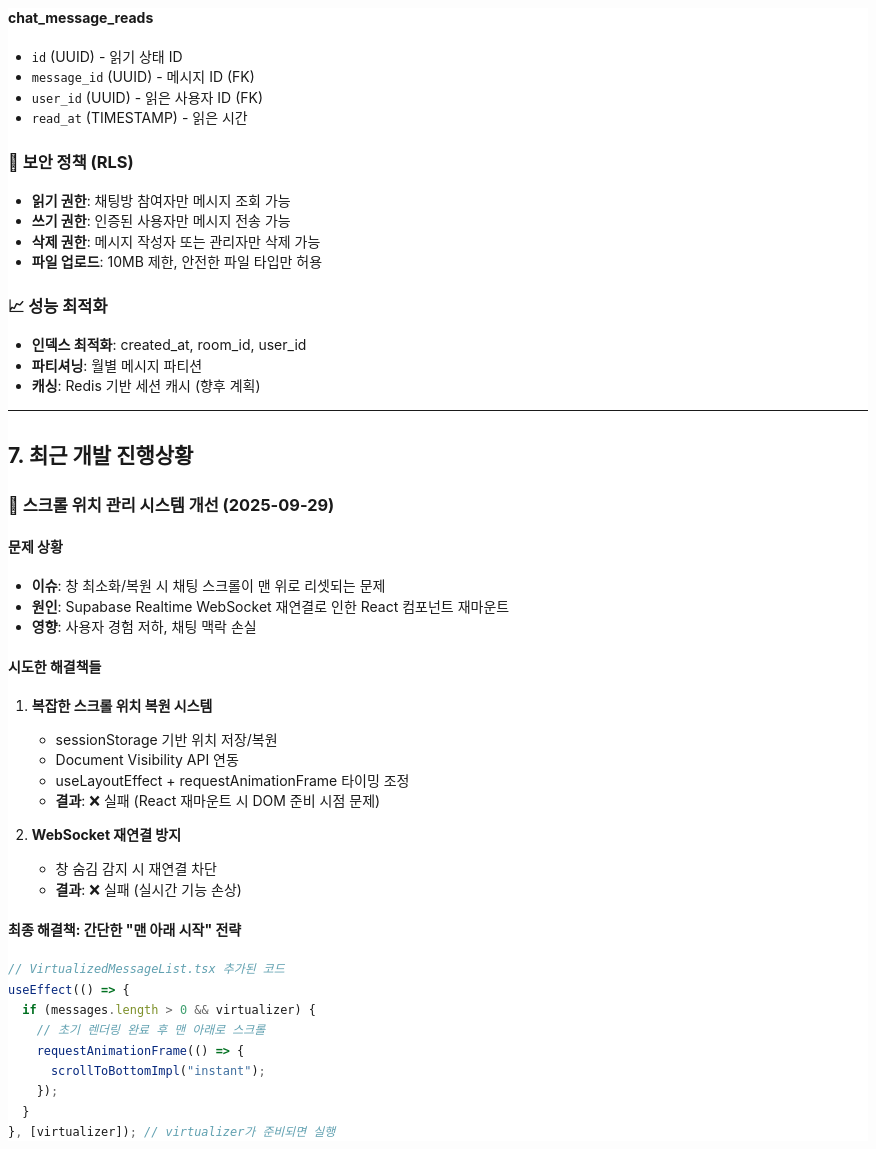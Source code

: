 #### **chat_message_reads**
- `id` (UUID) - 읽기 상태 ID
- `message_id` (UUID) - 메시지 ID (FK)
- `user_id` (UUID) - 읽은 사용자 ID (FK)
- `read_at` (TIMESTAMP) - 읽은 시간

### 🔐 **보안 정책 (RLS)**
- **읽기 권한**: 채팅방 참여자만 메시지 조회 가능
- **쓰기 권한**: 인증된 사용자만 메시지 전송 가능
- **삭제 권한**: 메시지 작성자 또는 관리자만 삭제 가능
- **파일 업로드**: 10MB 제한, 안전한 파일 타입만 허용

### 📈 **성능 최적화**
- **인덱스 최적화**: created_at, room_id, user_id
- **파티셔닝**: 월별 메시지 파티션
- **캐싱**: Redis 기반 세션 캐시 (향후 계획)

---

## 7. 최근 개발 진행상황

### 🔄 **스크롤 위치 관리 시스템 개선 (2025-09-29)**

#### **문제 상황**
- **이슈**: 창 최소화/복원 시 채팅 스크롤이 맨 위로 리셋되는 문제
- **원인**: Supabase Realtime WebSocket 재연결로 인한 React 컴포넌트 재마운트
- **영향**: 사용자 경험 저하, 채팅 맥락 손실

#### **시도한 해결책들**
1. **복잡한 스크롤 위치 복원 시스템**
   - sessionStorage 기반 위치 저장/복원
   - Document Visibility API 연동
   - useLayoutEffect + requestAnimationFrame 타이밍 조정
   - **결과**: ❌ 실패 (React 재마운트 시 DOM 준비 시점 문제)

2. **WebSocket 재연결 방지**
   - 창 숨김 감지 시 재연결 차단
   - **결과**: ❌ 실패 (실시간 기능 손상)

#### **최종 해결책: 간단한 "맨 아래 시작" 전략**
```typescript
// VirtualizedMessageList.tsx 추가된 코드
useEffect(() => {
  if (messages.length > 0 && virtualizer) {
    // 초기 렌더링 완료 후 맨 아래로 스크롤
    requestAnimationFrame(() => {
      scrollToBottomImpl("instant");
    });
  }
}, [virtualizer]); // virtualizer가 준비되면 실행
```

